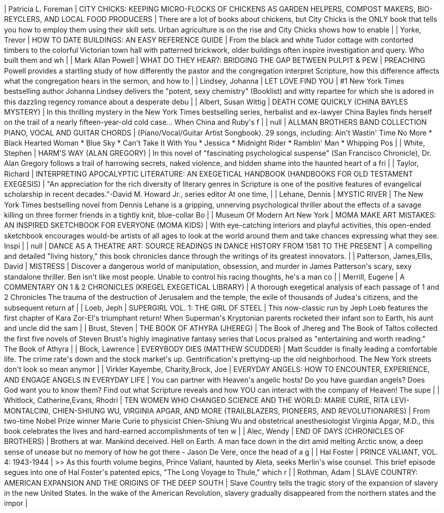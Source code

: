 | Patricia L. Foreman | CITY CHICKS: KEEPING MICRO-FLOCKS OF CHICKENS AS GARDEN HELPERS, COMPOST MAKERS, BIO-REYCLERS, AND LOCAL FOOD PRODUCERS | There are a lot of books about chickens, but City Chicks is the ONLY book that tells you how to employ them using their skill sets. Urban agriculture is on the rise and City Chicks shows how to enable |
| Yorke, Trevor | HOW TO DATE BUILDINGS: AN EASY REFERENCE GUIDE | From the black and white Tudor cottage with contorted timbers to the colorful Victorian town hall with patterned brickwork, older buildings often inspire investigation and query. Who built them and wh |
| Mark Allan Powell | WHAT DO THEY HEAR?: BRIDGING THE GAP BETWEEN PULPIT &AMP; PEW |  PREACHING  Powell provides a startling study of how differently the pastor and the congregation interpret Scripture, how this difference affects what the congregation hears in the sermon, and how to  |
| Lindsey, Johanna | LET LOVE FIND YOU | #1 New York Times bestselling author Johanna Lindsey delivers the "potent, sexy chemistry" (Booklist) and witty repartee for which she is adored in this dazzling regency romance about a desperate debu |
| Albert, Susan Wittig | DEATH COME QUICKLY (CHINA BAYLES MYSTERY) | In this thrilling mystery in the New York Times bestselling series, herbalist and ex-lawyer China Bayles finds herself on the trail of a nearly fifteen-year-old cold case...    When China and Ruby's f |
| null | ALLMAN BROTHERS BAND COLLECTION PIANO, VOCAL AND GUITAR CHORDS | (Piano/Vocal/Guitar Artist Songbook). 29 songs, including: Ain't Wastin' Time No More * Black Hearted Woman * Blue Sky * Can't Take It With You * Jessica * Midnight Rider * Ramblin' Man * Whipping Pos |
| White, Stephen | HARM'S WAY (ALAN GREGORY) | In this novel of "fascinating psychological suspense" (San Francisco Chronicle), Dr. Alan Gregory follows a trail of harrowing secrets, naked violence, and hidden shame into the haunted heart of a fri |
| Taylor, Richard | INTERPRETING APOCALYPTIC LITERATURE: AN EXEGETICAL HANDBOOK (HANDBOOKS FOR OLD TESTAMENT EXEGESIS) | "An appreciation for the rich diversity of literary genres in Scripture is one of the positive features of evangelical scholarship in recent decades."-David M. Howard Jr., series editor  At one time,  |
| Lehane, Dennis | MYSTIC RIVER |  The New York Times bestselling novel from Dennis Lehane is a gripping, unnerving psychological thriller about the effects of a savage killing on three former friends in a tightly knit, blue-collar Bo |
| Museum Of Modern Art New York | MOMA MAKE ART MISTAKES: AN INSPIRED SKETCHBOOK FOR EVERYONE (MOMA KIDS) | With eye-catching interiors and playful activities, this open-ended sketchbook encourages would-be artists of all ages to look at the world around them and take chances expressing what they see. Inspi |
| null | DANCE AS A THEATRE ART: SOURCE READINGS IN DANCE HISTORY FROM 1581 TO THE PRESENT | A compelling and detailed "living history," this book chronicles dance through the writings of its greatest innovators. |
| Patterson, James,Ellis, David | MISTRESS | Discover a dangerous world of manipulation, obsession, and murder in James Patterson's scary, sexy standalone thriller. Ben isn't like most people. Unable to control his racing thoughts, he's a man co |
| Merrill, Eugene | A COMMENTARY ON 1 &AMP; 2 CHRONICLES (KREGEL EXEGETICAL LIBRARY) | A thorough exegetical analysis of each passage of 1 and 2 Chronicles The trauma of the destruction of Jerusalem and the temple, the exile of thousands of Judea's citizens, and the subsequent return af |
| Loeb, Jeph | SUPERGIRL VOL. 1: THE GIRL OF STEEL | This now-classic run by Jeph Loeb features the first chapter of Kara Zor-El's triumphant return!   When Superman's Kryptonian parents rocketed their infant son to Earth, his aunt and uncle did the sam |
| Brust, Steven | THE BOOK OF ATHYRA (JHEREG) | The Book of Jhereg and The Book of Taltos collected the first five novels of Steven Brust's highly imaginative fantasy series that Locus praised as "entertaining and worth reading." The Book of Athyra |
| Block, Lawrence | EVERYBODY DIES (MATTHEW SCUDDER) |  Matt Scudder is finally leading a comfortable life. The crime rate's down and the stock market's up. Gentrification's prettying-up the old neighborhood. The New York streets don't look so mean anymor |
| Virkler Kayembe, Charity,Brock, Joe | EVERYDAY ANGELS: HOW TO ENCOUNTER, EXPERIENCE, AND ENGAGE ANGELS IN EVERYDAY LIFE | You can partner with Heaven's angelic hosts! Do you have guardian angels? Does God want you to know them? Find out what Scripture reveals and how YOU can interact with the company of Heaven!  The supe |
| Whitlock, Catherine,Evans, Rhodri | TEN WOMEN WHO CHANGED SCIENCE AND THE WORLD: MARIE CURIE, RITA LEVI-MONTALCINI, CHIEN-SHIUNG WU, VIRGINIA APGAR, AND MORE (TRAILBLAZERS, PIONEERS, AND REVOLUTIONARIES) | From two-time Nobel Prize winner Marie Curie to physicist Chien-Shiung Wu and obstetrical anesthesiologist Virginia Apgar, M.D., this book celebrates the lives and hard-earned accomplishments of ten w |
| Alec, Wendy | END OF DAYS (CHRONICLES OF BROTHERS) |  Brothers at war. Mankind deceived. Hell on Earth.  A man face down in the dirt amid melting Arctic snow, a deep sense of unease but no memory of how he got there - Jason De Vere, once the head of a g |
| Hal Foster | PRINCE VALIANT, VOL. 4: 1943-1944 |   >> As this fourth volume begins, Prince Valiant, haunted by Aleta, seeks Merlin's wise counsel. This brief episode segues into one of Hal Foster's patented epics, "The Long Voyage to Thule," which r |
| Rothman, Adam | SLAVE COUNTRY: AMERICAN EXPANSION AND THE ORIGINS OF THE DEEP SOUTH |  Slave Country tells the tragic story of the expansion of slavery in the new United States. In the wake of the American Revolution, slavery gradually disappeared from the northern states and the impor |